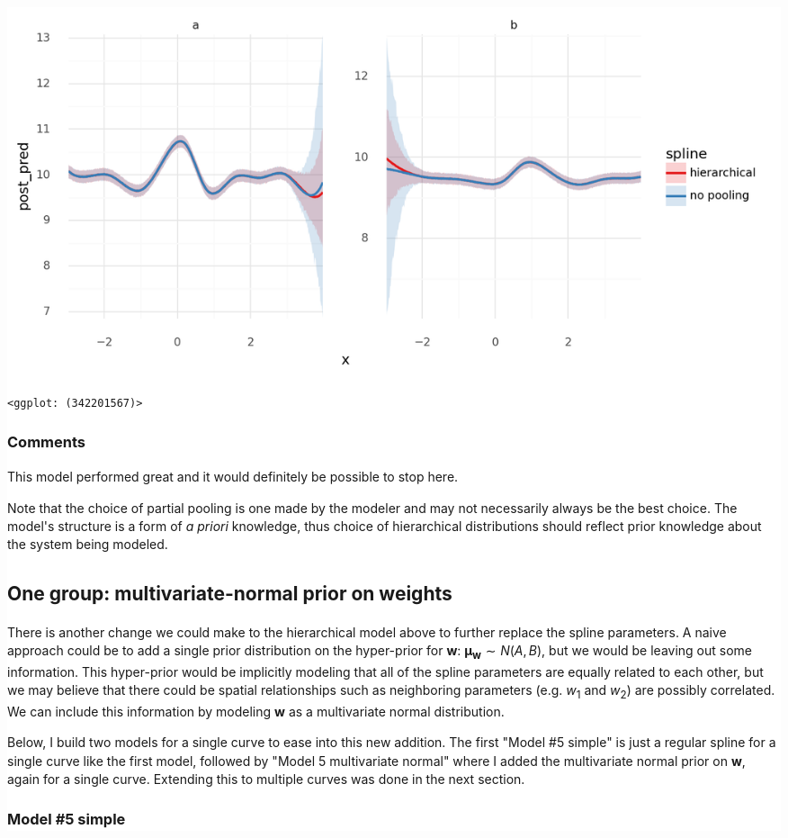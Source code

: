 ![png](999_016_splines-in-pymc3_v2_files/999_016_splines-in-pymc3_v2_151_1.png)

    <ggplot: (342201567)>

### Comments

This model performed great and it would definitely be possible to stop here.

Note that the choice of partial pooling is one made by the modeler and may not necessarily always be the best choice.
The model's structure is a form of *a priori* knowledge, thus choice of hierarchical distributions should reflect prior knowledge about the system being modeled.

## One group: multivariate-normal prior on weights

There is another change we could make to the hierarchical model above to further replace the spline parameters.
A naive approach could be to add a single prior distribution on the hyper-prior for $\mathbf{w}$: $\mathbf{\mu}_\mathbf{w} \sim N(A,B)$, but we would be leaving out some information.
This hyper-prior would be implicitly modeling that all of the spline parameters are equally related to each other, but we may believe that there could be spatial relationships such as neighboring parameters (e.g. $w_1$ and $w_2$) are possibly correlated.
We can include this information by modeling $\mathbf{w}$ as a multivariate normal distribution.

Below, I build two models for a single curve to ease into this new addition.
The first "Model #5 simple" is just a regular spline for a single curve like the first model, followed by "Model 5 multivariate normal" where I added the multivariate normal prior on $\mathbf{w}$, again for a single curve.
Extending this to multiple curves was done in the next section.

### Model #5 simple
